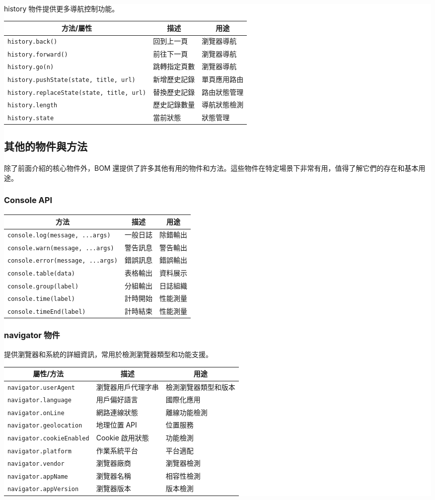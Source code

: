history 物件提供更多導航控制功能。

| 方法/屬性                                 | 描述         | 用途         |
| ----------------------------------------- | ------------ | ------------ |
| `history.back()`                          | 回到上一頁   | 瀏覽器導航   |
| `history.forward()`                       | 前往下一頁   | 瀏覽器導航   |
| `history.go(n)`                           | 跳轉指定頁數 | 瀏覽器導航   |
| `history.pushState(state, title, url)`    | 新增歷史記錄 | 單頁應用路由 |
| `history.replaceState(state, title, url)` | 替換歷史記錄 | 路由狀態管理 |
| `history.length`                          | 歷史記錄數量 | 導航狀態檢測 |
| `history.state`                           | 當前狀態     | 狀態管理     |

## 其他的物件與方法
除了前面介紹的核心物件外，BOM 還提供了許多其他有用的物件和方法。這些物件在特定場景下非常有用，值得了解它們的存在和基本用途。

### Console API
| 方法                              | 描述     | 用途     |
| --------------------------------- | -------- | -------- |
| `console.log(message, ...args)`   | 一般日誌 | 除錯輸出 |
| `console.warn(message, ...args)`  | 警告訊息 | 警告輸出 |
| `console.error(message, ...args)` | 錯誤訊息 | 錯誤輸出 |
| `console.table(data)`             | 表格輸出 | 資料展示 |
| `console.group(label)`            | 分組輸出 | 日誌組織 |
| `console.time(label)`             | 計時開始 | 性能測量 |
| `console.timeEnd(label)`          | 計時結束 | 性能測量 |

### navigator 物件
提供瀏覽器和系統的詳細資訊，常用於檢測瀏覽器類型和功能支援。

| 屬性/方法                 | 描述               | 用途                 |
| ------------------------- | ------------------ | -------------------- |
| `navigator.userAgent`     | 瀏覽器用戶代理字串 | 檢測瀏覽器類型和版本 |
| `navigator.language`      | 用戶偏好語言       | 國際化應用           |
| `navigator.onLine`        | 網路連線狀態       | 離線功能檢測         |
| `navigator.geolocation`   | 地理位置 API       | 位置服務             |
| `navigator.cookieEnabled` | Cookie 啟用狀態    | 功能檢測             |
| `navigator.platform`      | 作業系統平台       | 平台適配             |
| `navigator.vendor`        | 瀏覽器廠商         | 瀏覽器檢測           |
| `navigator.appName`       | 瀏覽器名稱         | 相容性檢測           |
| `navigator.appVersion`    | 瀏覽器版本         | 版本檢測             |
